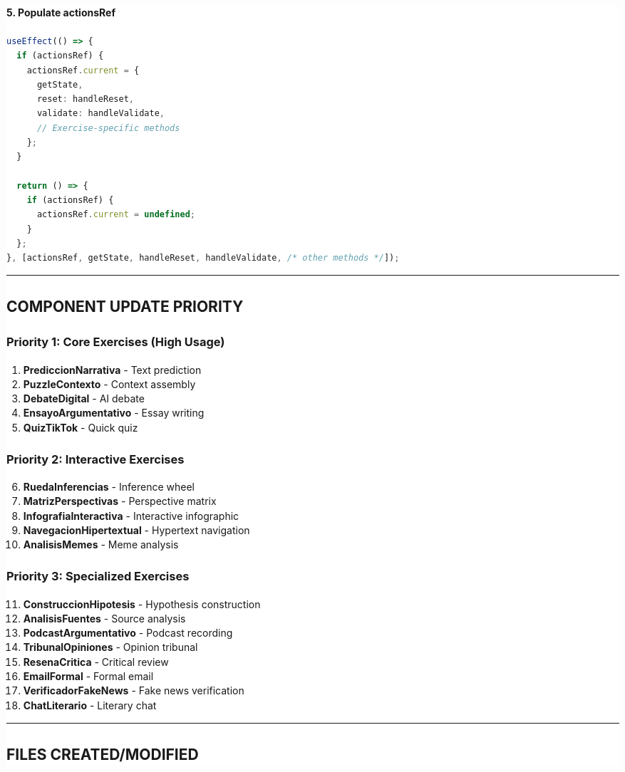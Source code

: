 #### 5. Populate actionsRef
```typescript
useEffect(() => {
  if (actionsRef) {
    actionsRef.current = {
      getState,
      reset: handleReset,
      validate: handleValidate,
      // Exercise-specific methods
    };
  }

  return () => {
    if (actionsRef) {
      actionsRef.current = undefined;
    }
  };
}, [actionsRef, getState, handleReset, handleValidate, /* other methods */]);
```

---

## COMPONENT UPDATE PRIORITY

### Priority 1: Core Exercises (High Usage)
1. **PrediccionNarrativa** - Text prediction
2. **PuzzleContexto** - Context assembly
3. **DebateDigital** - AI debate
4. **EnsayoArgumentativo** - Essay writing
5. **QuizTikTok** - Quick quiz

### Priority 2: Interactive Exercises
6. **RuedaInferencias** - Inference wheel
7. **MatrizPerspectivas** - Perspective matrix
8. **InfografiaInteractiva** - Interactive infographic
9. **NavegacionHipertextual** - Hypertext navigation
10. **AnalisisMemes** - Meme analysis

### Priority 3: Specialized Exercises
11. **ConstruccionHipotesis** - Hypothesis construction
12. **AnalisisFuentes** - Source analysis
13. **PodcastArgumentativo** - Podcast recording
14. **TribunalOpiniones** - Opinion tribunal
15. **ResenaCritica** - Critical review
16. **EmailFormal** - Formal email
17. **VerificadorFakeNews** - Fake news verification
18. **ChatLiterario** - Literary chat

---

## FILES CREATED/MODIFIED
